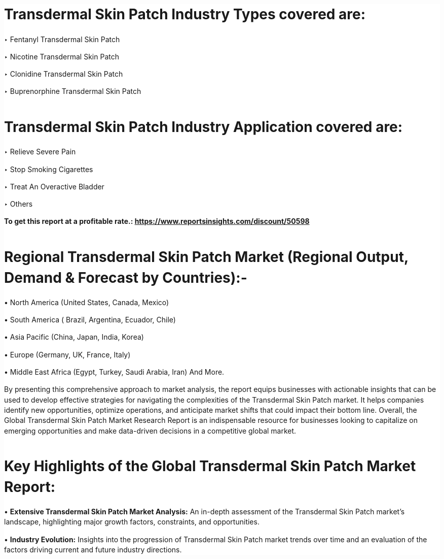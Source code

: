# <strong>Transdermal Skin Patch Industry Types covered are:</strong>

‣ Fentanyl Transdermal Skin Patch

‣ Nicotine Transdermal Skin Patch

‣ Clonidine Transdermal Skin Patch

‣ Buprenorphine Transdermal Skin Patch

# <strong>Transdermal Skin Patch Industry Application covered are:</strong>

‣ Relieve Severe Pain

‣ Stop Smoking Cigarettes

‣ Treat An Overactive Bladder

‣ Others

<strong>To get this report at a profitable rate.: <a href=https://www.reportsinsights.com/discount/50598>https://www.reportsinsights.com/discount/50598</a></strong></font>

# <strong>Regional Transdermal Skin Patch Market (Regional Output, Demand &amp; Forecast by Countries):-</strong>

• North America (United States, Canada, Mexico)

• South America ( Brazil, Argentina, Ecuador, Chile)

• Asia Pacific (China, Japan, India, Korea)

• Europe (Germany, UK, France, Italy)

• Middle East Africa (Egypt, Turkey, Saudi Arabia, Iran) And More.

By presenting this comprehensive approach to market analysis, the report equips businesses with actionable insights that can be used to develop effective strategies for navigating the complexities of the Transdermal Skin Patch market. It helps companies identify new opportunities, optimize operations, and anticipate market shifts that could impact their bottom line. Overall, the Global Transdermal Skin Patch Market Research Report is an indispensable resource for businesses looking to capitalize on emerging opportunities and make data-driven decisions in a competitive global market.

# <strong>Key Highlights of the Global Transdermal Skin Patch Market Report:</strong>

• <strong>Extensive Transdermal Skin Patch Market Analysis:</strong> An in-depth assessment of the Transdermal Skin Patch market’s landscape, highlighting major growth factors, constraints, and opportunities.

• <strong>Industry Evolution:</strong> Insights into the progression of Transdermal Skin Patch market trends over time and an evaluation of the factors driving current and future industry directions.
